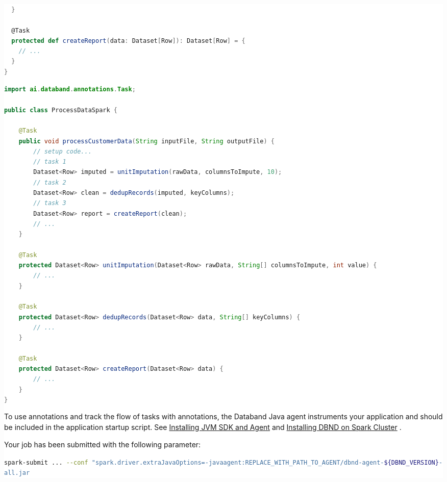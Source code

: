 ```scala
  }

  @Task
  protected def createReport(data: Dataset[Row]): Dataset[Row] = {
    // ...
  }
}
```
```java
import ai.databand.annotations.Task;

public class ProcessDataSpark {

    @Task
    public void processCustomerData(String inputFile, String outputFile) {
        // setup code...
      	// task 1
        Dataset<Row> imputed = unitImputation(rawData, columnsToImpute, 10);
        // task 2
        Dataset<Row> clean = dedupRecords(imputed, keyColumns);
        // task 3
        Dataset<Row> report = createReport(clean);
        // ...
    }

    @Task
    protected Dataset<Row> unitImputation(Dataset<Row> rawData, String[] columnsToImpute, int value) {
        // ...
    }

    @Task
    protected Dataset<Row> dedupRecords(Dataset<Row> data, String[] keyColumns) {
        // ...
    }

    @Task
    protected Dataset<Row> createReport(Dataset<Row> data) {
        // ...
    }
}
```

To use annotations and track the flow of tasks with annotations, the Databand Java agent instruments your application and should be included in the application startup script. See [Installing JVM SDK and Agent](doc:installing-jvm-dbnd)  and [Installing DBND on Spark Cluster](doc:installing-dbnd-on-spark-cluster) . 

Your job has been submitted with the following parameter:
``` bash
spark-submit ... --conf "spark.driver.extraJavaOptions=-javaagent:REPLACE_WITH_PATH_TO_AGENT/dbnd-agent-${DBND_VERSION}-all.jar
```
